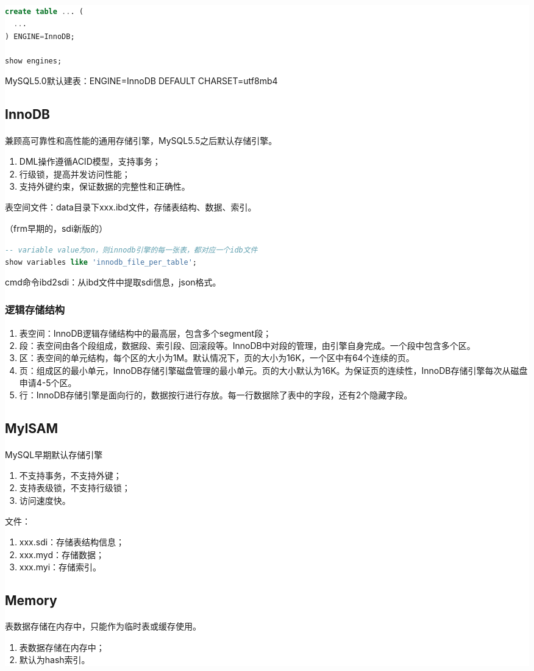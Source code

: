 ```sql
create table ... (
  ...
) ENGINE=InnoDB;

show engines;
```
MySQL5.0默认建表：ENGINE=InnoDB DEFAULT CHARSET=utf8mb4

## InnoDB

兼顾高可靠性和高性能的通用存储引擎，MySQL5.5之后默认存储引擎。

1. DML操作遵循ACID模型，支持事务；
2. 行级锁，提高并发访问性能；
3. 支持外键约束，保证数据的完整性和正确性。

表空间文件：data目录下xxx.ibd文件，存储表结构、数据、索引。

（frm早期的，sdi新版的）
```sql
-- variable value为on，则innodb引擎的每一张表，都对应一个idb文件
show variables like 'innodb_file_per_table';
```
cmd命令ibd2sdi：从ibd文件中提取sdi信息，json格式。

### 逻辑存储结构

1. 表空间：InnoDB逻辑存储结构中的最高层，包含多个segment段；
2. 段：表空间由各个段组成，数据段、索引段、回滚段等。InnoDB中对段的管理，由引擎自身完成。一个段中包含多个区。
3. 区：表空间的单元结构，每个区的大小为1M。默认情况下，页的大小为16K，一个区中有64个连续的页。
4. 页：组成区的最小单元，InnoDB存储引擎磁盘管理的最小单元。页的大小默认为16K。为保证页的连续性，InnoDB存储引擎每次从磁盘申请4-5个区。
5. 行：InnoDB存储引擎是面向行的，数据按行进行存放。每一行数据除了表中的字段，还有2个隐藏字段。

## MyISAM

MySQL早期默认存储引擎

1. 不支持事务，不支持外键；
2. 支持表级锁，不支持行级锁；
3. 访问速度快。

文件：

1. xxx.sdi：存储表结构信息；
2. xxx.myd：存储数据；
3. xxx.myi：存储索引。

## Memory

表数据存储在内存中，只能作为临时表或缓存使用。

1. 表数据存储在内存中；
2. 默认为hash索引。
   
